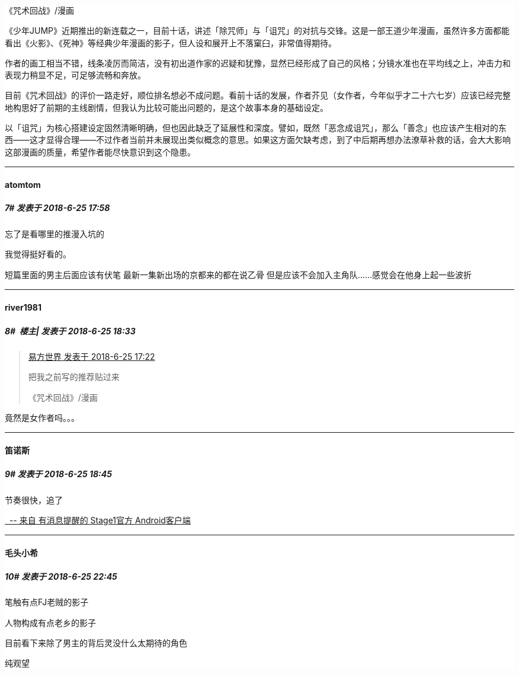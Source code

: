《咒术回战》/漫画

《少年JUMP》近期推出的新连载之一，目前十话，讲述「除咒师」与「诅咒」的对抗与交锋。这是一部王道少年漫画，虽然许多方面都能看出《火影》、《死神》等经典少年漫画的影子，但人设和展开上不落窠臼，非常值得期待。

作者的画工相当不错，线条凌厉而简洁，没有初出道作家的迟疑和犹豫，显然已经形成了自己的风格；分镜水准也在平均线之上，冲击力和表现力稍显不足，可足够流畅和奔放。

目前《咒术回战》的评价一路走好，顺位排名想必不成问题。看前十话的发展，作者芥见（女作者，今年似乎才二十六七岁）应该已经完整地构思好了前期的主线剧情，但我认为比较可能出问题的，是这个故事本身的基础设定。

以「诅咒」为核心搭建设定固然清晰明确，但也因此缺乏了延展性和深度。譬如，既然「恶念成诅咒」，那么「善念」也应该产生相对的东西——这才显得合理——不过作者当前并未展现出类似概念的意思。如果这方面欠缺考虑，到了中后期再想办法潦草补救的话，会大大影响这部漫画的质量，希望作者能尽快意识到这个隐患。

*****

####  atomtom  
##### 7#       发表于 2018-6-25 17:58

忘了是看哪里的推漫入坑的

我觉得挺好看的。

短篇里面的男主后面应该有伏笔 最新一集新出场的京都来的都在说乙骨 但是应该不会加入主角队……感觉会在他身上起一些波折

*****

####  river1981  
##### 8#         楼主| 发表于 2018-6-25 18:33

<blockquote><a href="httphttps://bbs.saraba1st.com/2b/forum.php?mod=redirect&amp;goto=findpost&amp;pid=40111759&amp;ptid=1717712" target="_blank">易方世界 发表于 2018-6-25 17:22</a>

把我之前写的推荐贴过来

《咒术回战》/漫画</blockquote>
竟然是女作者吗。。。

*****

####  笛诺斯  
##### 9#       发表于 2018-6-25 18:45

节奏很快，追了

[  -- 来自 有消息提醒的 Stage1官方 Android客户端](https://www.coolapk.com/apk/140634)

*****

####  毛头小希  
##### 10#       发表于 2018-6-25 22:45

笔触有点FJ老贼的影子

人物构成有点老乡的影子

目前看下来除了男主的背后灵没什么太期待的角色

纯观望
